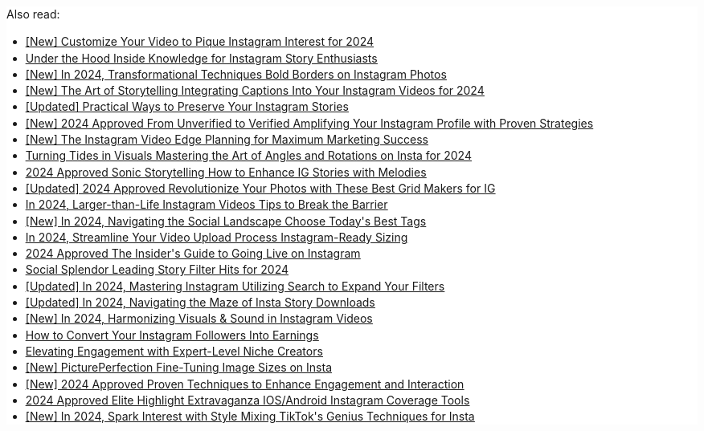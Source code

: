 <span class="atpl-alsoreadstyle">Also read:</span>
<div><ul>
<li><a href="https://instagram-clips.techidaily.com/new-customize-your-video-to-pique-instagram-interest-for-2024/"><u>[New] Customize Your Video to Pique Instagram Interest for 2024</u></a></li>
<li><a href="https://instagram-clips.techidaily.com/under-the-hood-inside-knowledge-for-instagram-story-enthusiasts/"><u>Under the Hood  Inside Knowledge for Instagram Story Enthusiasts</u></a></li>
<li><a href="https://instagram-clips.techidaily.com/new-in-2024-transformational-techniques-bold-borders-on-instagram-photos/"><u>[New] In 2024, Transformational Techniques  Bold Borders on Instagram Photos</u></a></li>
<li><a href="https://instagram-clips.techidaily.com/new-the-art-of-storytelling-integrating-captions-into-your-instagram-videos-for-2024/"><u>[New] The Art of Storytelling  Integrating Captions Into Your Instagram Videos for 2024</u></a></li>
<li><a href="https://instagram-clips.techidaily.com/updated-practical-ways-to-preserve-your-instagram-stories/"><u>[Updated] Practical Ways to Preserve Your Instagram Stories</u></a></li>
<li><a href="https://instagram-clips.techidaily.com/new-2024-approved-from-unverified-to-verified-amplifying-your-instagram-profile-with-proven-strategies/"><u>[New] 2024 Approved  From Unverified to Verified  Amplifying Your Instagram Profile with Proven Strategies</u></a></li>
<li><a href="https://instagram-clips.techidaily.com/new-the-instagram-video-edge-planning-for-maximum-marketing-success/"><u>[New] The Instagram Video Edge  Planning for Maximum Marketing Success</u></a></li>
<li><a href="https://instagram-clips.techidaily.com/turning-tides-in-visuals-mastering-the-art-of-angles-and-rotations-on-insta-for-2024/"><u>Turning Tides in Visuals  Mastering the Art of Angles and Rotations on Insta for 2024</u></a></li>
<li><a href="https://instagram-clips.techidaily.com/2024-approved-sonic-storytelling-how-to-enhance-ig-stories-with-melodies/"><u>2024 Approved  Sonic Storytelling  How to Enhance IG Stories with Melodies</u></a></li>
<li><a href="https://instagram-clips.techidaily.com/updated-2024-approved-revolutionize-your-photos-with-these-best-grid-makers-for-ig/"><u>[Updated] 2024 Approved  Revolutionize Your Photos with These Best Grid Makers for IG</u></a></li>
<li><a href="https://instagram-clips.techidaily.com/in-2024-larger-than-life-instagram-videos-tips-to-break-the-barrier/"><u>In 2024, Larger-than-Life Instagram Videos  Tips to Break the Barrier</u></a></li>
<li><a href="https://instagram-clips.techidaily.com/new-in-2024-navigating-the-social-landscape-choose-todays-best-tags/"><u>[New] In 2024, Navigating the Social Landscape  Choose Today's Best Tags</u></a></li>
<li><a href="https://instagram-clips.techidaily.com/in-2024-streamline-your-video-upload-process-instagram-ready-sizing/"><u>In 2024, Streamline Your Video Upload Process  Instagram-Ready Sizing</u></a></li>
<li><a href="https://instagram-clips.techidaily.com/2024-approved-the-insiders-guide-to-going-live-on-instagram/"><u>2024 Approved  The Insider's Guide to Going Live on Instagram</u></a></li>
<li><a href="https://instagram-clips.techidaily.com/social-splendor-leading-story-filter-hits-for-2024/"><u>Social Splendor  Leading Story Filter Hits for 2024</u></a></li>
<li><a href="https://instagram-clips.techidaily.com/updated-in-2024-mastering-instagram-utilizing-search-to-expand-your-filters/"><u>[Updated] In 2024, Mastering Instagram  Utilizing Search to Expand Your Filters</u></a></li>
<li><a href="https://instagram-clips.techidaily.com/updated-in-2024-navigating-the-maze-of-insta-story-downloads/"><u>[Updated] In 2024, Navigating the Maze of Insta Story Downloads</u></a></li>
<li><a href="https://instagram-clips.techidaily.com/new-in-2024-harmonizing-visuals-and-sound-in-instagram-videos/"><u>[New] In 2024, Harmonizing Visuals & Sound in Instagram Videos</u></a></li>
<li><a href="https://instagram-clips.techidaily.com/how-to-convert-your-instagram-followers-into-earnings/"><u>How to Convert Your Instagram Followers Into Earnings</u></a></li>
<li><a href="https://instagram-clips.techidaily.com/elevating-engagement-with-expert-level-niche-creators/"><u>Elevating Engagement with Expert-Level Niche Creators</u></a></li>
<li><a href="https://instagram-clips.techidaily.com/new-pictureperfection-fine-tuning-image-sizes-on-insta/"><u>[New] PicturePerfection  Fine-Tuning Image Sizes on Insta</u></a></li>
<li><a href="https://instagram-clips.techidaily.com/new-2024-approved-proven-techniques-to-enhance-engagement-and-interaction/"><u>[New] 2024 Approved  Proven Techniques to Enhance Engagement and Interaction</u></a></li>
<li><a href="https://instagram-clips.techidaily.com/2024-approved-elite-highlight-extravaganza-iosandroid-instagram-coverage-tools/"><u>2024 Approved  Elite Highlight Extravaganza  IOS/Android Instagram Coverage Tools</u></a></li>
<li><a href="https://instagram-clips.techidaily.com/new-in-2024-spark-interest-with-style-mixing-tiktoks-genius-techniques-for-insta/"><u>[New] In 2024, Spark Interest with Style  Mixing TikTok's Genius Techniques for Insta</u></a></li>